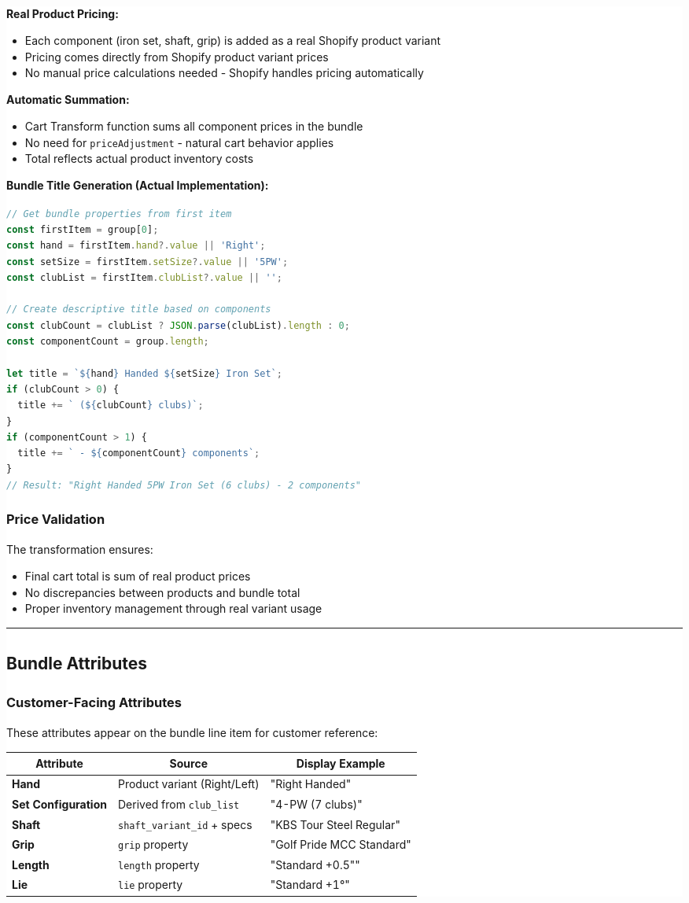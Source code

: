 **Real Product Pricing:**

- Each component (iron set, shaft, grip) is added as a real Shopify product variant
- Pricing comes directly from Shopify product variant prices
- No manual price calculations needed - Shopify handles pricing automatically

**Automatic Summation:**

- Cart Transform function sums all component prices in the bundle
- No need for `priceAdjustment` - natural cart behavior applies
- Total reflects actual product inventory costs

**Bundle Title Generation (Actual Implementation):**

```typescript
// Get bundle properties from first item
const firstItem = group[0];
const hand = firstItem.hand?.value || 'Right';
const setSize = firstItem.setSize?.value || '5PW';
const clubList = firstItem.clubList?.value || '';

// Create descriptive title based on components
const clubCount = clubList ? JSON.parse(clubList).length : 0;
const componentCount = group.length;

let title = `${hand} Handed ${setSize} Iron Set`;
if (clubCount > 0) {
  title += ` (${clubCount} clubs)`;
}
if (componentCount > 1) {
  title += ` - ${componentCount} components`;
}
// Result: "Right Handed 5PW Iron Set (6 clubs) - 2 components"
```

### Price Validation

The transformation ensures:

- Final cart total is sum of real product prices
- No discrepancies between products and bundle total
- Proper inventory management through real variant usage

---

## Bundle Attributes

### Customer-Facing Attributes

These attributes appear on the bundle line item for customer reference:

| Attribute             | Source                       | Display Example           |
| --------------------- | ---------------------------- | ------------------------- |
| **Hand**              | Product variant (Right/Left) | "Right Handed"            |
| **Set Configuration** | Derived from `club_list`     | "4-PW (7 clubs)"          |
| **Shaft**             | `shaft_variant_id` + specs   | "KBS Tour Steel Regular"  |
| **Grip**              | `grip` property              | "Golf Pride MCC Standard" |
| **Length**            | `length` property            | "Standard +0.5""          |
| **Lie**               | `lie` property               | "Standard +1°"            |
